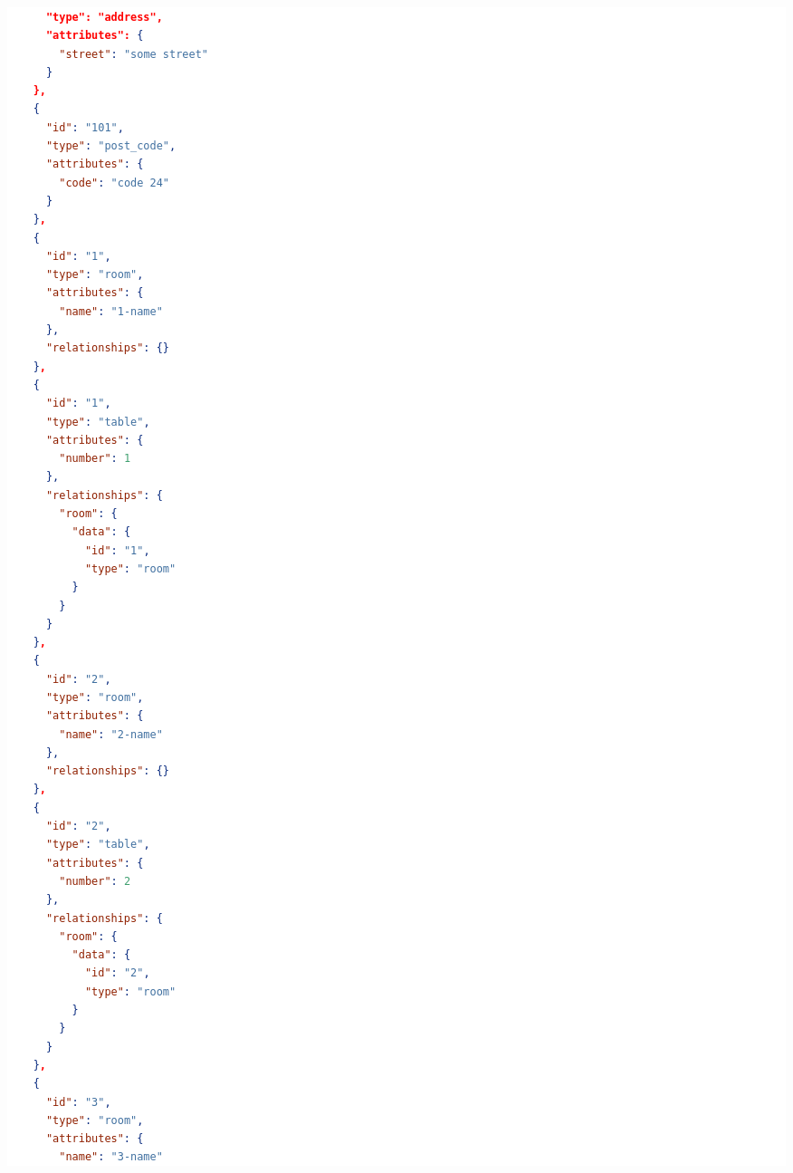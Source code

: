 ```json
      "type": "address",
      "attributes": {
        "street": "some street"
      }
    },
    {
      "id": "101",
      "type": "post_code",
      "attributes": {
        "code": "code 24"
      }
    },
    {
      "id": "1",
      "type": "room",
      "attributes": {
        "name": "1-name"
      },
      "relationships": {}
    },
    {
      "id": "1",
      "type": "table",
      "attributes": {
        "number": 1
      },
      "relationships": {
        "room": {
          "data": {
            "id": "1",
            "type": "room"
          }
        }
      }
    },
    {
      "id": "2",
      "type": "room",
      "attributes": {
        "name": "2-name"
      },
      "relationships": {}
    },
    {
      "id": "2",
      "type": "table",
      "attributes": {
        "number": 2
      },
      "relationships": {
        "room": {
          "data": {
            "id": "2",
            "type": "room"
          }
        }
      }
    },
    {
      "id": "3",
      "type": "room",
      "attributes": {
        "name": "3-name"
```